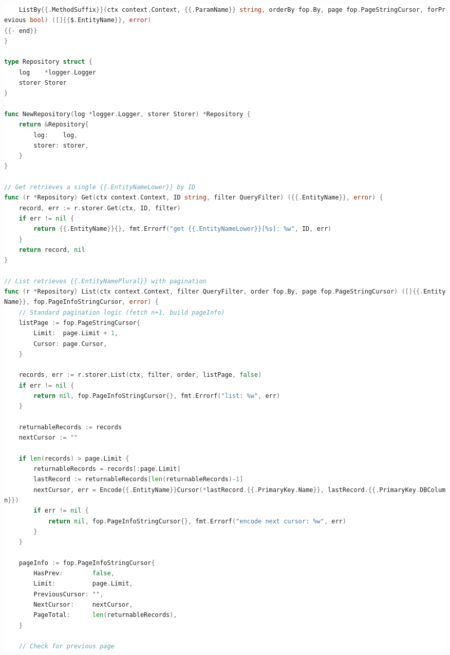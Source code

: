 ```go
    ListBy{{.MethodSuffix}}(ctx context.Context, {{.ParamName}} string, orderBy fop.By, page fop.PageStringCursor, forPrevious bool) ([]{{$.EntityName}}, error)
{{- end}}
}

type Repository struct {
    log    *logger.Logger
    storer Storer
}

func NewRepository(log *logger.Logger, storer Storer) *Repository {
    return &Repository{
        log:    log,
        storer: storer,
    }
}

// Get retrieves a single {{.EntityNameLower}} by ID
func (r *Repository) Get(ctx context.Context, ID string, filter QueryFilter) ({{.EntityName}}, error) {
    record, err := r.storer.Get(ctx, ID, filter)
    if err != nil {
        return {{.EntityName}}{}, fmt.Errorf("get {{.EntityNameLower}}[%s]: %w", ID, err)
    }
    return record, nil
}

// List retrieves {{.EntityNamePlural}} with pagination
func (r *Repository) List(ctx context.Context, filter QueryFilter, order fop.By, page fop.PageStringCursor) ([]{{.EntityName}}, fop.PageInfoStringCursor, error) {
    // Standard pagination logic (fetch n+1, build pageInfo)
    listPage := fop.PageStringCursor{
        Limit:  page.Limit + 1,
        Cursor: page.Cursor,
    }

    records, err := r.storer.List(ctx, filter, order, listPage, false)
    if err != nil {
        return nil, fop.PageInfoStringCursor{}, fmt.Errorf("list: %w", err)
    }

    returnableRecords := records
    nextCursor := ""

    if len(records) > page.Limit {
        returnableRecords = records[:page.Limit]
        lastRecord := returnableRecords[len(returnableRecords)-1]
        nextCursor, err = Encode{{.EntityName}}Cursor(*lastRecord.{{.PrimaryKey.Name}}, lastRecord.{{.PrimaryKey.DBColumn}})
        if err != nil {
            return nil, fop.PageInfoStringCursor{}, fmt.Errorf("encode next cursor: %w", err)
        }
    }

    pageInfo := fop.PageInfoStringCursor{
        HasPrev:        false,
        Limit:          page.Limit,
        PreviousCursor: "",
        NextCursor:     nextCursor,
        PageTotal:      len(returnableRecords),
    }

    // Check for previous page
```
